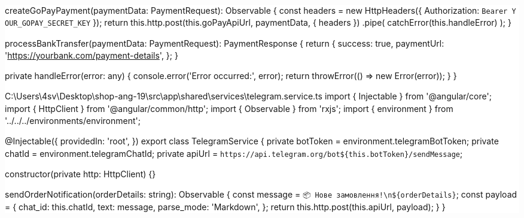   createGoPayPayment(paymentData: PaymentRequest): Observable<PaymentResponse> {
    const headers = new HttpHeaders({ Authorization: `Bearer YOUR_GOPAY_SECRET_KEY` });
    return this.http.post<PaymentResponse>(this.goPayApiUrl, paymentData, { headers })
      .pipe(
        catchError(this.handleError)
      );
  }

  processBankTransfer(paymentData: PaymentRequest): PaymentResponse {
    return {
      success: true,
      paymentUrl: 'https://yourbank.com/payment-details',
    };
  }

  private handleError(error: any) {
    console.error('Error occurred:', error);
    return throwError(() => new Error(error));
  }
}



C:\Users\4sv\Desktop\shop-ang-19\src\app\shared\services\telegram.service.ts
import { Injectable } from '@angular/core';
import { HttpClient } from '@angular/common/http';
import { Observable } from 'rxjs';
import { environment } from '../../../environments/environment';

@Injectable({
  providedIn: 'root',
})
export class TelegramService {
  private botToken = environment.telegramBotToken;
  private chatId = environment.telegramChatId;
  private apiUrl = `https://api.telegram.org/bot${this.botToken}/sendMessage`;

  constructor(private http: HttpClient) {}

  sendOrderNotification(orderDetails: string): Observable<any> {
    const message = `📦 Нове замовлення!\n${orderDetails}`;
    const payload = {
      chat_id: this.chatId,
      text: message,
      parse_mode: 'Markdown',
    };
    return this.http.post(this.apiUrl, payload);
  }
}
